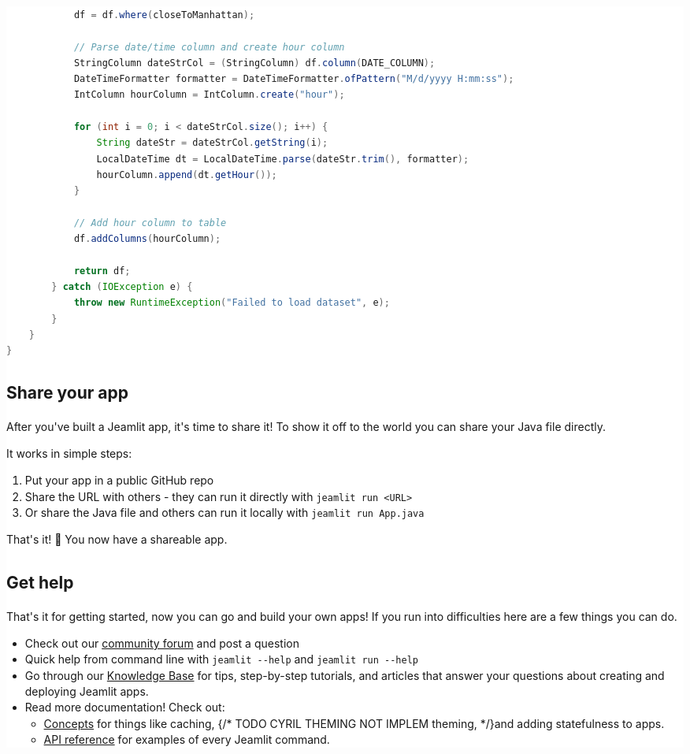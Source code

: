 ```java
            df = df.where(closeToManhattan);

            // Parse date/time column and create hour column
            StringColumn dateStrCol = (StringColumn) df.column(DATE_COLUMN);
            DateTimeFormatter formatter = DateTimeFormatter.ofPattern("M/d/yyyy H:mm:ss");
            IntColumn hourColumn = IntColumn.create("hour");

            for (int i = 0; i < dateStrCol.size(); i++) {
                String dateStr = dateStrCol.getString(i);
                LocalDateTime dt = LocalDateTime.parse(dateStr.trim(), formatter);
                hourColumn.append(dt.getHour());
            }

            // Add hour column to table
            df.addColumns(hourColumn);

            return df;
        } catch (IOException e) {
            throw new RuntimeException("Failed to load dataset", e);
        }
    }
}
```

## Share your app

After you've built a Jeamlit app, it's time to share it! To show it off to the world you can share your Java file directly.

It works in simple steps:

1. Put your app in a public GitHub repo
2. Share the URL with others - they can run it directly with `jeamlit run <URL>` 
3. Or share the Java file and others can run it locally with `jeamlit run App.java` 

That's it! 🚠 You now have a shareable app.

## Get help

That's it for getting started, now you can go and build your own apps! If you
run into difficulties here are a few things you can do.

- Check out our [community forum](https://github.com/jeamlit/jeamlit/discussions/) and post a question
- Quick help from command line with `jeamlit --help` and `jeamlit run --help`
- Go through our [Knowledge Base](/knowledge-base) for tips, step-by-step tutorials, and articles that answer your questions about creating and deploying Jeamlit apps.
- Read more documentation! Check out:
  - [Concepts](/develop/concepts) for things like caching, {/* TODO CYRIL THEMING NOT IMPLEM theming, */}and adding statefulness to apps.
  - [API reference](/develop/api-reference/) for examples of every Jeamlit command.
